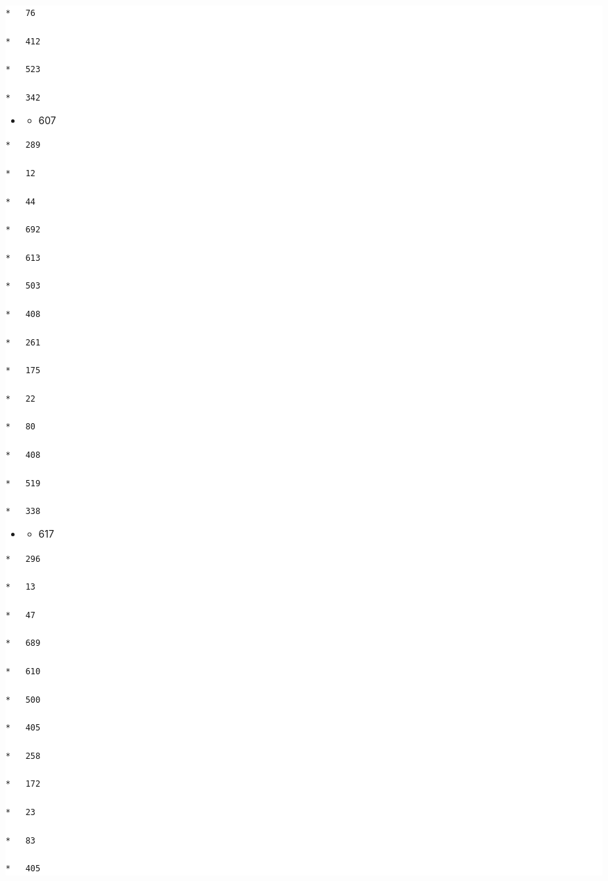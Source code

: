     *   76

    *   412

    *   523

    *   342


*    *   607

    *   289

    *   12

    *   44

    *   692

    *   613

    *   503

    *   408

    *   261

    *   175

    *   22

    *   80

    *   408

    *   519

    *   338


*    *   617

    *   296

    *   13

    *   47

    *   689

    *   610

    *   500

    *   405

    *   258

    *   172

    *   23

    *   83

    *   405
